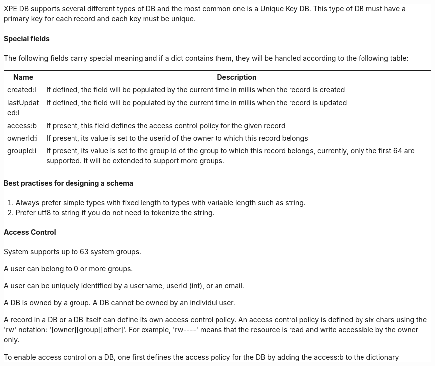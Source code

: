 <p>XPE DB supports several different types of DB and the most common one is a Unique Key DB. This type of DB must have a primary key for each record and each key must be unique.</p>
     <h4>Special fields</h4>

<p>The following fields carry special meaning and if a dict contains them, they will be handled according to the following table:</p>
    
<table class="table table-striped">
        <tr>
            <th>Name</th>
            <th>Description</th>
        </tr>
        <tr>
            <td>created:l</td>
            <td>If defined, the field will be populated by the current time in millis when the record is created</td>
        </tr>
        <tr>
            <td>lastUpdated:l</td>
            <td>If defined, the field will be populated by the current time in millis when the record is updated</td>
        </tr>
        <tr>
            <td>access:b</td>
            <td>If present, this field defines the access control policy for the given record</td>
        </tr>
        <tr>
            <td>ownerId:i</td>
            <td>If present, its value is set to the userid of the owner to which this record belongs</td>
        </tr>
        <tr>
            <td>groupId:i</td>
            <td>If present, its value is set to the group id of the group to which this record belongs, currently, only the first 64 are supported. It will be extended to support more groups.</td>
        </tr>
    </table>

<h4>Best practises for designing a schema</h4>

1. Always prefer simple types with fixed length to types with variable length such as string.
2. Prefer utf8 to string if you do not need to tokenize the string.

    
<h4>Access Control</h4>

<p>System supports up to 63 system groups.</p>
<p>A user can belong to 0 or more groups.</p>
<p>A user can be uniquely identified by a username, userId (int), or an email.</p>
<p>A DB is owned by a group. A DB cannot be owned by an individul user.</p>
<p>A record in a DB or a DB itself can define its own access control policy. An access control policy is defined by six chars using the 'rw' notation: '[owner][group][other]'. For example, 'rw----' means that the resource is read and write accessible by
        the owner only.</p>
<p>To enable access control on a DB, one first defines the access policy for the DB by adding the access:b to the dictionary</p>
    